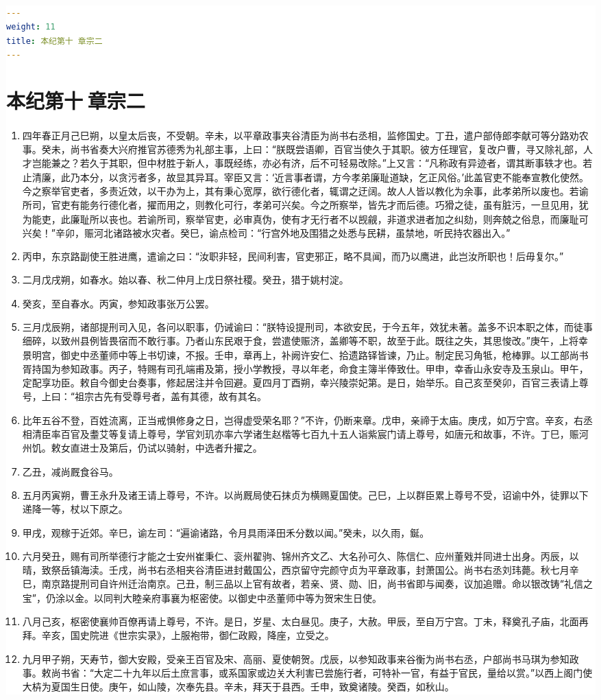 ```yaml
---
weight: 11
title: 本纪第十 章宗二
---
```


# 本纪第十 章宗二

1. <span id="本纪第十_章宗二-1"></span>
四年春正月己巳朔，以皇太后丧，不受朝。辛未，以平章政事夹谷清臣为尚书右丞相，监修国史。丁丑，遣户部侍郎李献可等分路劝农事。癸未，尚书省奏大兴府推官苏德秀为礼部主事，上曰：“朕既尝语卿，百官当使久于其职。彼方任理官，复改户曹，寻又除礼部，人才岂能兼之？若久于其职，但中材胜于新人，事既经练，亦必有济，后不可轻易改除。”上又言：“凡称政有异迹者，谓其断事轶才也。若止清廉，此乃本分，以贪污者多，故显其异耳。宰臣又言：‘近言事者谓，方今孝弟廉耻道缺，乞正风俗。’此盖官吏不能奉宣教化使然。今之察举官吏者，多责近效，以干办为上，其有秉心宽厚，欲行德化者，辄谓之迂阔。故人人皆以教化为余事，此孝弟所以废也。若谕所司，官吏有能务行德化者，擢而用之，则教化可行，孝弟可兴矣。今之所察举，皆先才而后德。巧猾之徒，虽有脏污，一旦见用，犹为能吏，此廉耻所以丧也。若谕所司，察举官吏，必审真伪，使有才无行者不以觊觎，非道求进者加之纠劾，则奔兢之俗息，而廉耻可兴矣！”辛卯，赈河北诸路被水灾者。癸巳，谕点检司：“行宫外地及围猎之处悉与民耕，虽禁地，听民持农器出入。”

2. <span id="本纪第十_章宗二-2"></span>
丙申，东京路副使王胜进鹰，遣谕之曰：“汝职非轻，民间利害，官吏邪正，略不具闻，而乃以鹰进，此岂汝所职也！后毋复尔。”

3. <span id="本纪第十_章宗二-3"></span>
二月戊戌朔，如春水。始以春、秋二仲月上戊日祭社稷。癸丑，猎于姚村淀。

4. <span id="本纪第十_章宗二-4"></span>
癸亥，至自春水。丙寅，参知政事张万公罢。

5. <span id="本纪第十_章宗二-5"></span>
三月戊辰朔，诸部提刑司入见，各问以职事，仍诫谕曰：“朕特设提刑司，本欲安民，于今五年，效犹未著。盖多不识本职之体，而徒事细碎，以致州县例皆畏宿而不敢行事。乃者山东民艰于食，尝遣使赈济，盖卿等不职，故至于此。既往之失，其思悛改。”庚午，上将幸景明宫，御史中丞董师中等上书切谏，不报。壬申，章再上，补阙许安仁、拾遗路铎皆谏，乃止。制定民习角牴，枪棒罪。以工部尚书胥持国为参知政事。丙子，特赐有司孔端甫及第，授小学教授，寻以年老，命食主簿半俸致仕。甲申，幸香山永安寺及玉泉山。甲午，定配享功臣。敕自今御史台奏事，修起居注并令回避。夏四月丁酉朔，幸兴陵崇妃第。是日，始举乐。自己亥至癸卯，百官三表请上尊号，上曰：“祖宗古先有受尊号者，盖有其德，故有其名。

6. <span id="本纪第十_章宗二-6"></span>
比年五谷不登，百姓流离，正当戒惧修身之日，岂得虚受荣名耶？”不许，仍断来章。戊申，亲禘于太庙。庚戌，如万宁宫。辛亥，右丞相清臣率百官及耋艾等复请上尊号，学官刘玑亦率六学诸生赵楷等七百九十五人诣紫宸门请上尊号，如唐元和故事，不许。丁巳，赈河州饥。敕女直进士及第后，仍试以骑射，中选者升擢之。

7. <span id="本纪第十_章宗二-7"></span>
乙丑，减尚厩食谷马。

8. <span id="本纪第十_章宗二-8"></span>
五月丙寅朔，曹王永升及诸王请上尊号，不许。以尚厩局使石抹贞为横赐夏国使。己巳，上以群臣累上尊号不受，诏谕中外，徒罪以下递降一等，杖以下原之。

9. <span id="本纪第十_章宗二-9"></span>
甲戌，观稼于近郊。辛巳，谕左司：“遍谕诸路，令月具雨泽田禾分数以闻。”癸未，以久雨，鋋。

10. <span id="本纪第十_章宗二-10"></span>
六月癸丑，赐有司所举德行才能之士安州崔秉仁、衮州翟驹、锦州齐文乙、大名孙可久、陈信仁、应州董戣并同进士出身。丙辰，以晴，致祭岳镇海渎。壬戌，尚书右丞相夹谷清臣进封戴国公，西京留守完颜守贞为平章政事，封萧国公。尚书右丞刘玮薨。秋七月辛巳，南京路提刑司自许州迁治南京。己丑，制三品以上官有故者，若亲、贤、勋、旧，尚书省即与闻奏，议加追赠。命以银改铸“礼信之宝”，仍涂以金。以同判大睦亲府事襄为枢密使。以御史中丞董师中等为贺宋生日使。

11. <span id="本纪第十_章宗二-11"></span>
八月己亥，枢密使襄帅百僚再请上尊号，不许。是日，岁星、太白昼见。庚子，大赦。甲辰，至自万宁宫。丁未，释奠孔子庙，北面再拜。辛亥，国史院进《世宗实录》，上服袍带，御仁政殿，降座，立受之。

12. <span id="本纪第十_章宗二-12"></span>
九月甲子朔，天寿节，御大安殿，受亲王百官及宋、高丽、夏使朝贺。戊辰，以参知政事来谷衡为尚书右丞，户部尚书马琪为参知政事。敕尚书省：“大定二十九年以后土庶言事，或系国家或边关大利害已尝施行者，可特补一官，有益于官民，量给以赏。”以西上阁门使大枿为夏国生日使。庚午，如山陵，次奉先县。辛未，拜天于县西。壬申，致奠诸陵。癸酉，如秋山。
